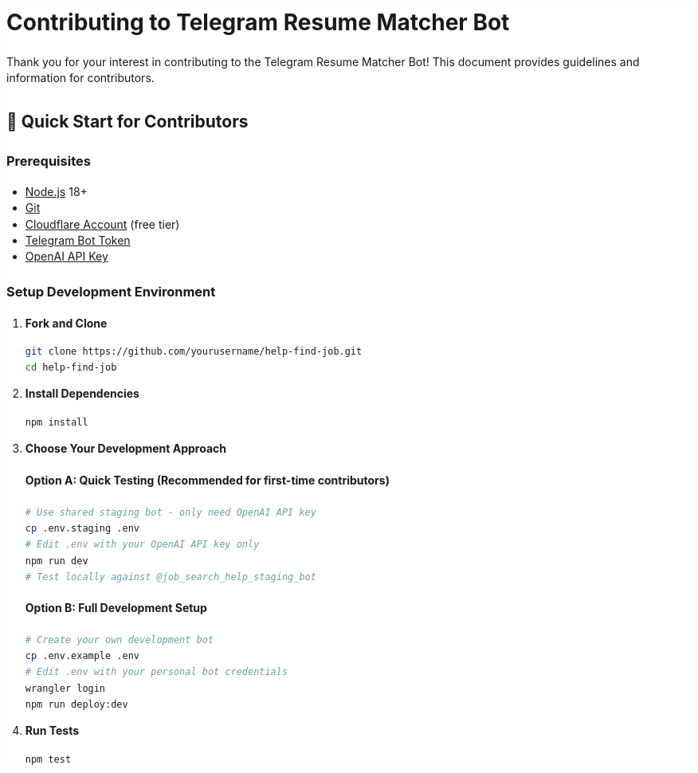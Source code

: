 # Contributing to Telegram Resume Matcher Bot

Thank you for your interest in contributing to the Telegram Resume Matcher Bot! This document provides guidelines and information for contributors.

## 🚀 Quick Start for Contributors

### Prerequisites
- [Node.js](https://nodejs.org/) 18+
- [Git](https://git-scm.com/)
- [Cloudflare Account](https://dash.cloudflare.com/sign-up) (free tier)
- [Telegram Bot Token](https://core.telegram.org/bots#botfather)
- [OpenAI API Key](https://platform.openai.com/api-keys)

### Setup Development Environment

1. **Fork and Clone**
   ```bash
   git clone https://github.com/yourusername/help-find-job.git
   cd help-find-job
   ```

2. **Install Dependencies**
   ```bash
   npm install
   ```

3. **Choose Your Development Approach**

   #### **Option A: Quick Testing (Recommended for first-time contributors)**
   ```bash
   # Use shared staging bot - only need OpenAI API key
   cp .env.staging .env
   # Edit .env with your OpenAI API key only
   npm run dev
   # Test locally against @job_search_help_staging_bot
   ```

   #### **Option B: Full Development Setup**
   ```bash
   # Create your own development bot
   cp .env.example .env
   # Edit .env with your personal bot credentials
   wrangler login
   npm run deploy:dev
   ```

4. **Run Tests**
   ```bash
   npm test
   ```
